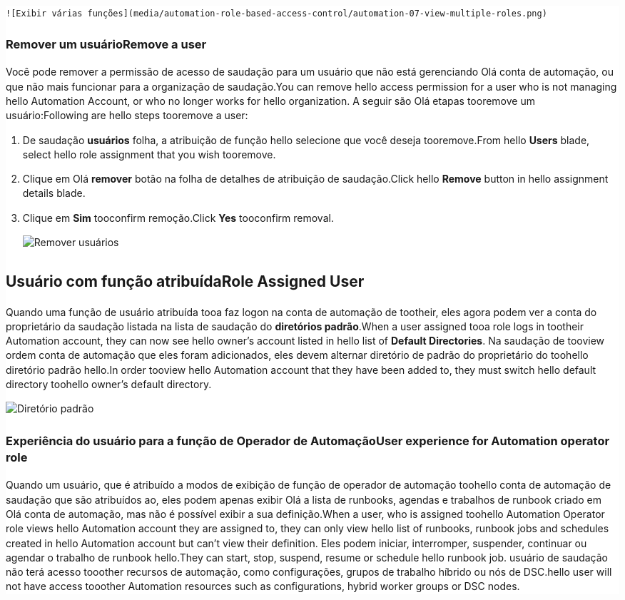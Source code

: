     ![Exibir várias funções](media/automation-role-based-access-control/automation-07-view-multiple-roles.png)  

### <a name="remove-a-user"></a><span data-ttu-id="ab3cb-327">Remover um usuário</span><span class="sxs-lookup"><span data-stu-id="ab3cb-327">Remove a user</span></span>
<span data-ttu-id="ab3cb-328">Você pode remover a permissão de acesso de saudação para um usuário que não está gerenciando Olá conta de automação, ou que não mais funcionar para a organização de saudação.</span><span class="sxs-lookup"><span data-stu-id="ab3cb-328">You can remove hello access permission for a user who is not managing hello Automation Account, or who no longer works for hello organization.</span></span> <span data-ttu-id="ab3cb-329">A seguir são Olá etapas tooremove um usuário:</span><span class="sxs-lookup"><span data-stu-id="ab3cb-329">Following are hello steps tooremove a user:</span></span> 

1. <span data-ttu-id="ab3cb-330">De saudação **usuários** folha, a atribuição de função hello selecione que você deseja tooremove.</span><span class="sxs-lookup"><span data-stu-id="ab3cb-330">From hello **Users** blade, select hello role assignment that you wish tooremove.</span></span>
2. <span data-ttu-id="ab3cb-331">Clique em Olá **remover** botão na folha de detalhes de atribuição de saudação.</span><span class="sxs-lookup"><span data-stu-id="ab3cb-331">Click hello **Remove** button in hello assignment details blade.</span></span>
3. <span data-ttu-id="ab3cb-332">Clique em **Sim** tooconfirm remoção.</span><span class="sxs-lookup"><span data-stu-id="ab3cb-332">Click **Yes** tooconfirm removal.</span></span> 
   
   ![Remover usuários](media/automation-role-based-access-control/automation-08-remove-users.png)  

## <a name="role-assigned-user"></a><span data-ttu-id="ab3cb-334">Usuário com função atribuída</span><span class="sxs-lookup"><span data-stu-id="ab3cb-334">Role Assigned User</span></span>
<span data-ttu-id="ab3cb-335">Quando uma função de usuário atribuída tooa faz logon na conta de automação de tootheir, eles agora podem ver a conta do proprietário da saudação listada na lista de saudação do **diretórios padrão**.</span><span class="sxs-lookup"><span data-stu-id="ab3cb-335">When a user assigned tooa role logs in tootheir Automation account, they can now see hello owner’s account listed in hello list of **Default Directories**.</span></span> <span data-ttu-id="ab3cb-336">Na saudação de tooview ordem conta de automação que eles foram adicionados, eles devem alternar diretório de padrão do proprietário do toohello diretório padrão hello.</span><span class="sxs-lookup"><span data-stu-id="ab3cb-336">In order tooview hello Automation account that they have been added to, they must switch hello default directory toohello owner’s default directory.</span></span>  

![Diretório padrão](media/automation-role-based-access-control/automation-09-default-directory-in-role-assigned-user.png)  

### <a name="user-experience-for-automation-operator-role"></a><span data-ttu-id="ab3cb-338">Experiência do usuário para a função de Operador de Automação</span><span class="sxs-lookup"><span data-stu-id="ab3cb-338">User experience for Automation operator role</span></span>
<span data-ttu-id="ab3cb-339">Quando um usuário, que é atribuído a modos de exibição de função de operador de automação toohello conta de automação de saudação que são atribuídos ao, eles podem apenas exibir Olá a lista de runbooks, agendas e trabalhos de runbook criado em Olá conta de automação, mas não é possível exibir a sua definição.</span><span class="sxs-lookup"><span data-stu-id="ab3cb-339">When a user, who is assigned toohello Automation Operator role views hello Automation account they are assigned to, they can only view hello list of runbooks, runbook jobs and schedules created in hello Automation account but can’t view their definition.</span></span> <span data-ttu-id="ab3cb-340">Eles podem iniciar, interromper, suspender, continuar ou agendar o trabalho de runbook hello.</span><span class="sxs-lookup"><span data-stu-id="ab3cb-340">They can start, stop, suspend, resume or schedule hello runbook job.</span></span> <span data-ttu-id="ab3cb-341">usuário de saudação não terá acesso tooother recursos de automação, como configurações, grupos de trabalho híbrido ou nós de DSC.</span><span class="sxs-lookup"><span data-stu-id="ab3cb-341">hello user will not have access tooother Automation resources such as configurations, hybrid worker groups or DSC nodes.</span></span>  
